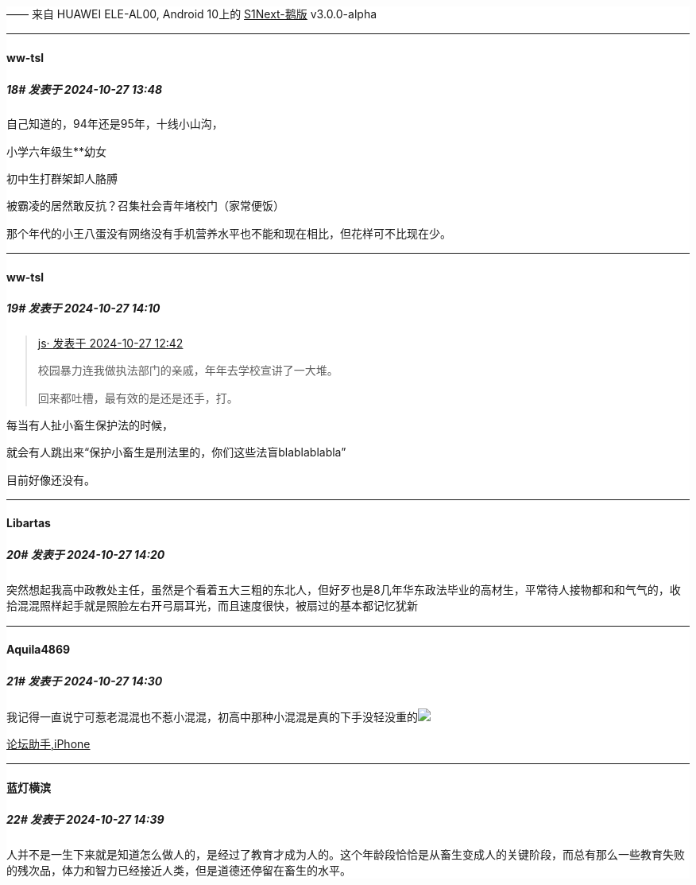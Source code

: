 —— 来自 HUAWEI ELE-AL00, Android 10上的 [S1Next-鹅版](https://github.com/ykrank/S1-Next/releases) v3.0.0-alpha

*****

####  ww-tsl  
##### 18#       发表于 2024-10-27 13:48

自己知道的，94年还是95年，十线小山沟，

小学六年级生**幼女

初中生打群架卸人胳膊

被霸凌的居然敢反抗？召集社会青年堵校门（家常便饭）

那个年代的小王八蛋没有网络没有手机营养水平也不能和现在相比，但花样可不比现在少。

*****

####  ww-tsl  
##### 19#       发表于 2024-10-27 14:10

<blockquote><a href="httphttps://bbs.saraba1st.com/2b/forum.php?mod=redirect&amp;goto=findpost&amp;pid=66552258&amp;ptid=2204658" target="_blank">js· 发表于 2024-10-27 12:42</a>

校园暴力连我做执法部门的亲戚，年年去学校宣讲了一大堆。

回来都吐槽，最有效的是还是还手，打。</blockquote>
每当有人扯小畜生保护法的时候，

就会有人跳出来“保护小畜生是刑法里的，你们这些法盲blablablabla”

目前好像还没有。

*****

####  Libartas  
##### 20#       发表于 2024-10-27 14:20

突然想起我高中政教处主任，虽然是个看着五大三粗的东北人，但好歹也是8几年华东政法毕业的高材生，平常待人接物都和和气气的，收拾混混照样起手就是照脸左右开弓扇耳光，而且速度很快，被扇过的基本都记忆犹新

*****

####  Aquila4869  
##### 21#       发表于 2024-10-27 14:30

我记得一直说宁可惹老混混也不惹小混混，初高中那种小混混是真的下手没轻没重的<img src="https://static.saraba1st.com/image/smiley/face2017/002.png" referrerpolicy="no-referrer">

[论坛助手,iPhone](https://bbs.saraba1st.com/2b/forum.php?mod=viewthread&amp;tid=2029836)

*****

####  蓝灯横滨  
##### 22#       发表于 2024-10-27 14:39

人并不是一生下来就是知道怎么做人的，是经过了教育才成为人的。这个年龄段恰恰是从畜生变成人的关键阶段，而总有那么一些教育失败的残次品，体力和智力已经接近人类，但是道德还停留在畜生的水平。
